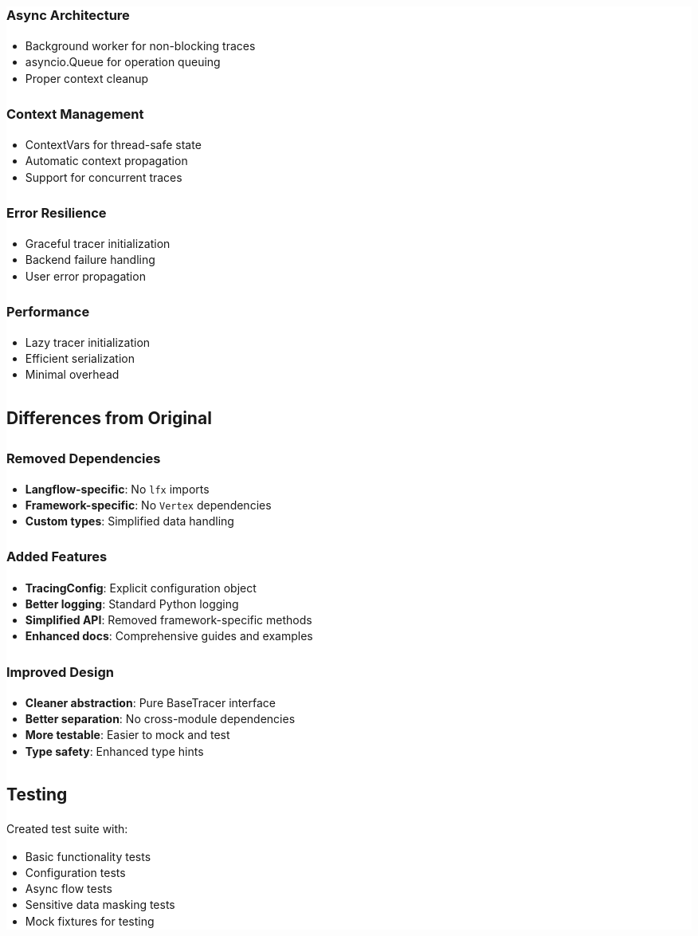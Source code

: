 ### Async Architecture
- Background worker for non-blocking traces
- asyncio.Queue for operation queuing
- Proper context cleanup

### Context Management
- ContextVars for thread-safe state
- Automatic context propagation
- Support for concurrent traces

### Error Resilience
- Graceful tracer initialization
- Backend failure handling
- User error propagation

### Performance
- Lazy tracer initialization
- Efficient serialization
- Minimal overhead

## Differences from Original

### Removed Dependencies
- **Langflow-specific**: No `lfx` imports
- **Framework-specific**: No `Vertex` dependencies
- **Custom types**: Simplified data handling

### Added Features
- **TracingConfig**: Explicit configuration object
- **Better logging**: Standard Python logging
- **Simplified API**: Removed framework-specific methods
- **Enhanced docs**: Comprehensive guides and examples

### Improved Design
- **Cleaner abstraction**: Pure BaseTracer interface
- **Better separation**: No cross-module dependencies
- **More testable**: Easier to mock and test
- **Type safety**: Enhanced type hints

## Testing

Created test suite with:
- Basic functionality tests
- Configuration tests
- Async flow tests
- Sensitive data masking tests
- Mock fixtures for testing
